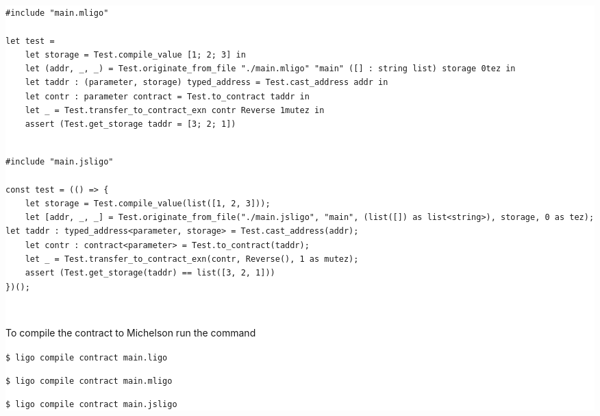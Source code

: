 </Syntax>
<Syntax syntax="cameligo">

```cameligo skip
#include "main.mligo"

let test =
    let storage = Test.compile_value [1; 2; 3] in
    let (addr, _, _) = Test.originate_from_file "./main.mligo" "main" ([] : string list) storage 0tez in
    let taddr : (parameter, storage) typed_address = Test.cast_address addr in
    let contr : parameter contract = Test.to_contract taddr in
    let _ = Test.transfer_to_contract_exn contr Reverse 1mutez in
    assert (Test.get_storage taddr = [3; 2; 1])
                                         
```

</Syntax>

<Syntax syntax="jsligo">

```jsligo skip
#include "main.jsligo"

const test = (() => {
    let storage = Test.compile_value(list([1, 2, 3]));
    let [addr, _, _] = Test.originate_from_file("./main.jsligo", "main", (list([]) as list<string>), storage, 0 as tez);    let taddr : typed_address<parameter, storage> = Test.cast_address(addr);
    let contr : contract<parameter> = Test.to_contract(taddr);
    let _ = Test.transfer_to_contract_exn(contr, Reverse(), 1 as mutez);
    assert (Test.get_storage(taddr) == list([3, 2, 1]))
})();

```

</Syntax>
<br/>

To compile the contract to Michelson run the command

<Syntax syntax="pascaligo">

```bash
$ ligo compile contract main.ligo
```

</Syntax>
<Syntax syntax="cameligo">

```bash
$ ligo compile contract main.mligo
```

</Syntax>

<Syntax syntax="jsligo">

```bash
$ ligo compile contract main.jsligo
```
